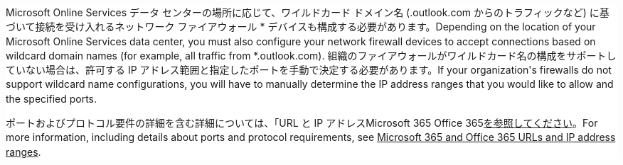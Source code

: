 <span data-ttu-id="e6a0a-264">Microsoft Online Services データ センターの場所に応じて、ワイルドカード ドメイン名 (.outlook.com からのトラフィックなど) に基づいて接続を受け入れるネットワーク ファイアウォール \* デバイスも構成する必要があります。</span><span class="sxs-lookup"><span data-stu-id="e6a0a-264">Depending on the location of your Microsoft Online Services data center, you must also configure your network firewall devices to accept connections based on wildcard domain names (for example, all traffic from \*.outlook.com).</span></span> <span data-ttu-id="e6a0a-265">組織のファイアウォールがワイルドカード名の構成をサポートしていない場合は、許可する IP アドレス範囲と指定したポートを手動で決定する必要があります。</span><span class="sxs-lookup"><span data-stu-id="e6a0a-265">If your organization's firewalls do not support wildcard name configurations, you will have to manually determine the IP address ranges that you would like to allow and the specified ports.</span></span>

<span data-ttu-id="e6a0a-266">ポートおよびプロトコル要件の詳細を含む詳細については、「URL と IP アドレスMicrosoft 365 Office 365[を参照してください](/microsoft-365/enterprise/urls-and-ip-address-ranges)。</span><span class="sxs-lookup"><span data-stu-id="e6a0a-266">For more information, including details about ports and protocol requirements, see [Microsoft 365 and Office 365 URLs and IP address ranges](/microsoft-365/enterprise/urls-and-ip-address-ranges).</span></span>
